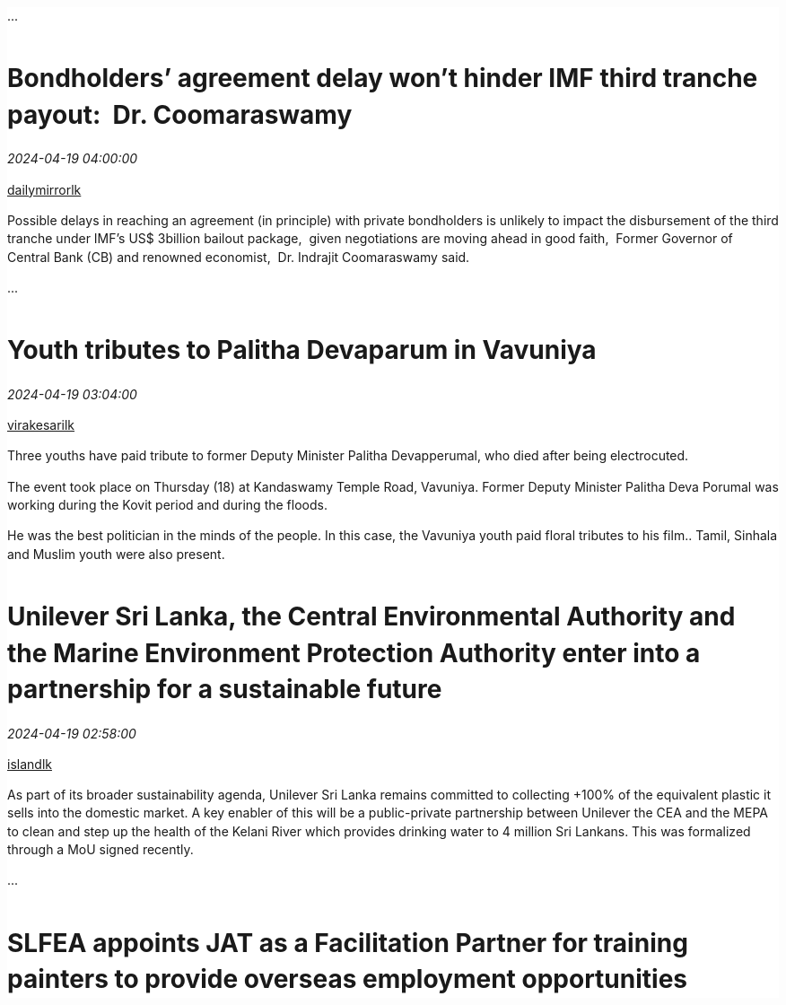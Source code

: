 ...



# Bondholders’ agreement delay won’t hinder IMF third tranche payout:  Dr. Coomaraswamy

*2024-04-19 04:00:00*

[dailymirrorlk](https://www.dailymirror.lk/breaking-news/Bondholders-agreement-delay-wont-hinder-IMF-third-tranche-payoutDr-Coomaraswamy/108-280941)

Possible delays in reaching an agreement (in principle) with private bondholders is unlikely to impact the disbursement of the third tranche under IMF’s US$ 3billion bailout package,  given negotiations are moving ahead in good faith,  Former Governor of Central Bank (CB) and renowned economist,  Dr. Indrajit Coomaraswamy said.

...



# Youth tributes to Palitha Devaparum in Vavuniya

*2024-04-19 03:04:00*

[virakesarilk](https://www.virakesari.lk/article/181415)

Three youths have paid tribute to former Deputy Minister Palitha Devapperumal, who died after being electrocuted.

The event took place on Thursday (18) at Kandaswamy Temple Road, Vavuniya. Former Deputy Minister Palitha Deva Porumal was working during the Kovit period and during the floods.

He was the best politician in the minds of the people. In this case, the Vavuniya youth paid floral tributes to his film.. Tamil, Sinhala and Muslim youth were also present.



# Unilever Sri Lanka, the Central Environmental Authority and the Marine Environment Protection Authority enter into a partnership for a sustainable future

*2024-04-19 02:58:00*

[islandlk](http://island.lk/unilever-sri-lanka-the-central-environmental-authority-and-the-marine-environment-protection-authority-enter-into-a-partnership-for-a-sustainable-future/)

As part of its broader sustainability agenda, Unilever Sri Lanka remains committed to collecting +100% of the equivalent plastic it sells into the domestic market. A key enabler of this will be a public-private partnership between Unilever the CEA and the MEPA to clean and step up the health of the Kelani River which provides drinking water to 4 million Sri Lankans. This was formalized through a MoU signed recently.

...



# SLFEA appoints JAT as a Facilitation Partner for training painters to provide overseas employment opportunities
